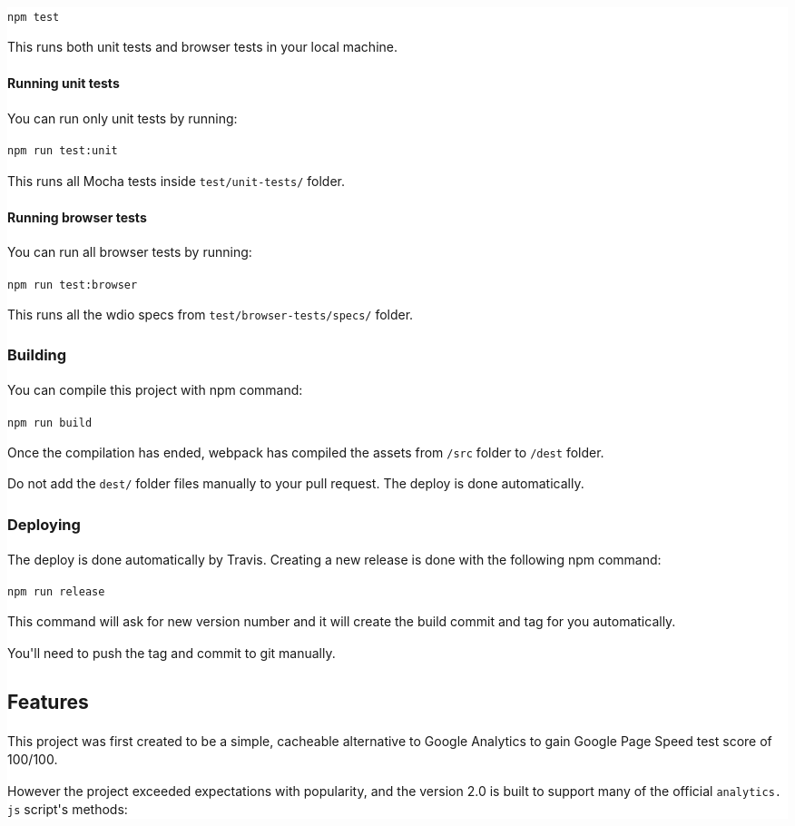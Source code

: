 ```shell
npm test
```

This runs both unit tests and browser tests in your local machine.

#### Running unit tests

You can run only unit tests by running:

```shell
npm run test:unit
```

This runs all Mocha tests inside `test/unit-tests/` folder.

#### Running browser tests

You can run all browser tests by running:

```shell
npm run test:browser
```

This runs all the wdio specs from `test/browser-tests/specs/` folder.

### Building

You can compile this project with npm command:

```shell
npm run build
```

Once the compilation has ended, webpack has compiled the assets from `/src`
folder to `/dest` folder.

Do not add the `dest/` folder files manually to your pull request. The deploy is
done automatically.

### Deploying

The deploy is done automatically by Travis. Creating a new release is done with
the following npm command:

```shell
npm run release
```

This command will ask for new version number and it will create the build commit
and tag for you automatically.

You'll need to push the tag and commit to git manually.

## Features

This project was first created to be a simple, cacheable alternative to Google
Analytics to gain Google Page Speed test score of 100/100.

However the project exceeded expectations with popularity, and the version 2.0
is built to support many of the official `analytics.js` script's methods:
